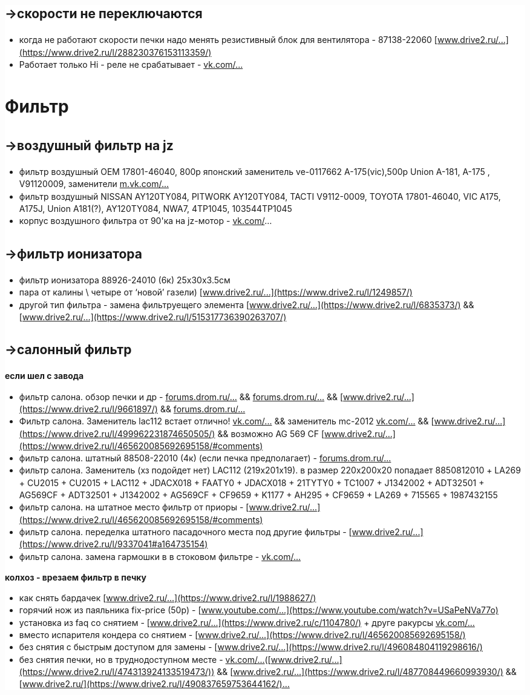 ## →скорости не переключаются
- когда не работают скорости печки надо менять резистивный блок для вентилятора - 87138-22060 [www.drive2.ru/...](https://www.drive2.ru/l/288230376153113359/)
- Работает только Hi - реле не срабатывает - [vk.com/...](https://vk.com/wall-31295460_600139)


# Фильтр
## →воздушный фильтр на jz
- фильтр воздушный OEM 17801-46040, 800р японский заменитель ve-0117662 A-175(vic),500р Union А-181, A-175 , V91120009, заменители [m.vk.com/...](https://m.vk.com/away.php?to=https%3A%2F%2Fwww.emex.ru%2Ff%3FdetailNum%3D17801-46040%26packet%3D-1)
- фильтр воздушный NISSAN AY120TY084, PITWORK AY120TY084, TACTI V9112-0009, TOYOTA 17801-46040, VIC A175, A175J, Union A181(?), AY120TY084, NWA7, 4TP1045, 103544TP1045
- корпус воздушного фильтра от 90'ка на jz-мотор - [vk.com/](https://vk.com/wall-31295460_602641?reply=602713)…
## →фильтр ионизатора
- фильтр ионизатора 88926-24010 (6к) 25х30х3.5см 
- пара от калины \ четыре от ‘новой’ газели) [www.drive2.ru/...](https://www.drive2.ru/l/1249857/) 
- другой тип фильтра - замена фильтруещего элемента [www.drive2.ru/…](https://www.drive2.ru/l/6835373/) &&  [www.drive2.ru/…](https://www.drive2.ru/l/515317736390263707/)
## →салонный фильтр

**если шел с завода**

- фильтр салона. обзор печки и др - [forums.drom.ru/...](http://forums.drom.ru/attachment.php?attachmentid=5587378&d=1448027879) && [forums.drom.ru/...](http://forums.drom.ru/toyota-mark-ii-chaser-cresta/t67887.html) && [www.drive2.ru/...](https://www.drive2.ru/l/9661897/) && [forums.drom.ru/...](http://forums.drom.ru/toyota-mark-ii-chaser-cresta/t1151996685-p1126.html#post1176001799)
- Фильтр салона. Заменитель lac112 встает отлично! [vk.com/...](https://vk.com/wall-31295460_593511) && заменитель mc-2012 [vk.com/...](https://vk.com/wall-31295460_594071) && [www.drive2.ru/...](https://www.drive2.ru/l/499962231874650505/) && возможно AG 569 CF [www.drive2.ru/...](https://www.drive2.ru/l/465620085692695158/#comments)
- фильтр салона. штатный 88508-22010 (4к) (если печка предполагает) - [forums.drom.ru/...](https://forums.drom.ru/toyota-mark-ii-chaser-cresta/t67887.html#post685817)
- фильтр салона. Заменитель (хз подойдет нет) LAC112 (219x201x19). в размер 220х200х20 попадает 8850812010 + LA269 + CU2015 + CU2015 + LAC112 + JDACX018 + FAATY0 + JDACX018 + 21TYTY0 + TC1007 + J1342002 + ADT32501 + AG569CF + ADT32501 + J1342002 + AG569CF + CF9659 + K1177 + AH295 + CF9659 + LA269 + 715565 + 1987432155
- фильтр салона. на штатное место фильтр от приоры - [www.drive2.ru/...](https://www.drive2.ru/l/465620085692695158/#comments)
- фильтр салона. переделка штатного пасадочного места под другие фильтры - [www.drive2.ru/...](https://www.drive2.ru/l/9337041#a164735154)
- фильтр салона. замена гармошки в в стоковом фильтре - [vk.com/...](https://vk.com/wall-31295460_385434)

**колхоз - врезаем фильтр в печку**

- как снять бардачек [www.drive2.ru/...](https://www.drive2.ru/l/1988627/)
- горячий нож из паяльника fix-price (50р) - [www.youtube.com/...](https://www.youtube.com/watch?v=USaPeNVa77o)
- установка из faq со снятием - [www.drive2.ru/...](https://www.drive2.ru/c/1104780/) + друге ракурсы [vk.com/...](https://vk.com/photo-31295460_456278435)
- вместо испарителя кондера со снятием - [www.drive2.ru/...](https://www.drive2.ru/l/465620085692695158/)
- без снятия с быстрым доступом для замены - [www.drive2.ru/...](https://www.drive2.ru/l/496084804119298616/)
- без снятия печки, но в труднодоступном месте   - [vk.com/...](https://vk.com/wall-31295460_524637)([www.drive2.ru/...](https://www.drive2.ru/l/474313924133519473/)) && [www.drive2.ru/...](https://www.drive2.ru/l/487708449660993930/) && [www.drive2.ru/](https://www.drive2.ru/l/490837659753644162/)…